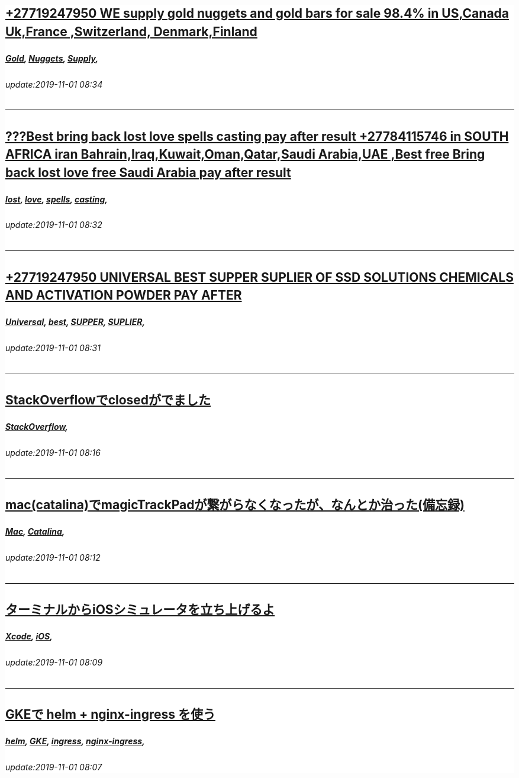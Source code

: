 ## [+27719247950 WE supply gold nuggets and gold bars for sale 98.4% in US,Canada  Uk,France ,Switzerland, Denmark,Finland](https://qiita.com/pricess455/items/783434cbed1e1dde984b)
##### [Gold](https://qiita.com/tags/Gold), [Nuggets](https://qiita.com/tags/Nuggets), [Supply](https://qiita.com/tags/Supply), 
###### update:2019-11-01 08:34
---
## [???Best  bring back lost love spells casting pay after result +27784115746 in SOUTH AFRICA iran Bahrain,Iraq,Kuwait,Oman,Qatar,Saudi Arabia,UAE ,Best free Bring back lost love free Saudi Arabia pay after result ](https://qiita.com/pricess455/items/fd3108e82b35a70fc0a6)
##### [lost](https://qiita.com/tags/lost), [love](https://qiita.com/tags/love), [spells](https://qiita.com/tags/spells), [casting](https://qiita.com/tags/casting), 
###### update:2019-11-01 08:32
---
## [+27719247950 UNIVERSAL BEST SUPPER SUPLIER OF  SSD SOLUTIONS CHEMICALS AND ACTIVATION POWDER PAY AFTER ](https://qiita.com/pricess455/items/197469335d221630eb5a)
##### [Universal](https://qiita.com/tags/Universal), [best](https://qiita.com/tags/best), [SUPPER](https://qiita.com/tags/SUPPER), [SUPLIER](https://qiita.com/tags/SUPLIER), 
###### update:2019-11-01 08:31
---
## [StackOverflowでclosedがでました](https://qiita.com/mrrclb48z/items/ddca8cf97b556b02abd2)
##### [StackOverflow](https://qiita.com/tags/StackOverflow), 
###### update:2019-11-01 08:16
---
## [mac(catalina)でmagicTrackPadが繋がらなくなったが、なんとか治った(備忘録)](https://qiita.com/nullpo33/items/4ac3d246ec49ebca482d)
##### [Mac](https://qiita.com/tags/Mac), [Catalina](https://qiita.com/tags/Catalina), 
###### update:2019-11-01 08:12
---
## [ターミナルからiOSシミュレータを立ち上げるよ](https://qiita.com/gurigurico/items/f861c2b0fdbaeb9ace3c)
##### [Xcode](https://qiita.com/tags/Xcode), [iOS](https://qiita.com/tags/iOS), 
###### update:2019-11-01 08:09
---
## [GKEで helm + nginx-ingress を使う](https://qiita.com/yube/items/73cbc2c8392fa11bf00e)
##### [helm](https://qiita.com/tags/helm), [GKE](https://qiita.com/tags/GKE), [ingress](https://qiita.com/tags/ingress), [nginx-ingress](https://qiita.com/tags/nginx-ingress), 
###### update:2019-11-01 08:07
